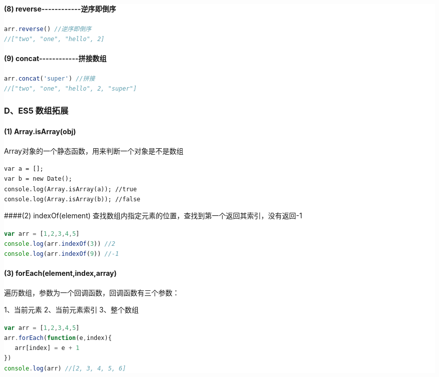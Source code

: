 

#### (8)  reverse------------逆序即倒序

```javascript
arr.reverse() //逆序即倒序
//["two", "one", "hello", 2]
```



#### (9)  concat------------拼接数组

```javascript
arr.concat('super') //拼接
//["two", "one", "hello", 2, "super"]
```



### D、ES5 数组拓展

#### (1)  Array.isArray(obj)

Array对象的一个静态函数，用来判断一个对象是不是数组

```
var a = [];
var b = new Date();
console.log(Array.isArray(a)); //true
console.log(Array.isArray(b)); //false
```



####(2)  indexOf(element)
查找数组内指定元素的位置，查找到第一个返回其索引，没有返回-1

```javascript
var arr = [1,2,3,4,5]
console.log(arr.indexOf(3)) //2
console.log(arr.indexOf(9)) //-1
```


#### (3)  forEach(element,index,array)

 遍历数组，参数为一个回调函数，回调函数有三个参数：

1、当前元素
2、当前元素索引
3、整个数组

```javascript
var arr = [1,2,3,4,5]
arr.forEach(function(e,index){
   arr[index] = e + 1      
})
console.log(arr) //[2, 3, 4, 5, 6]
```
